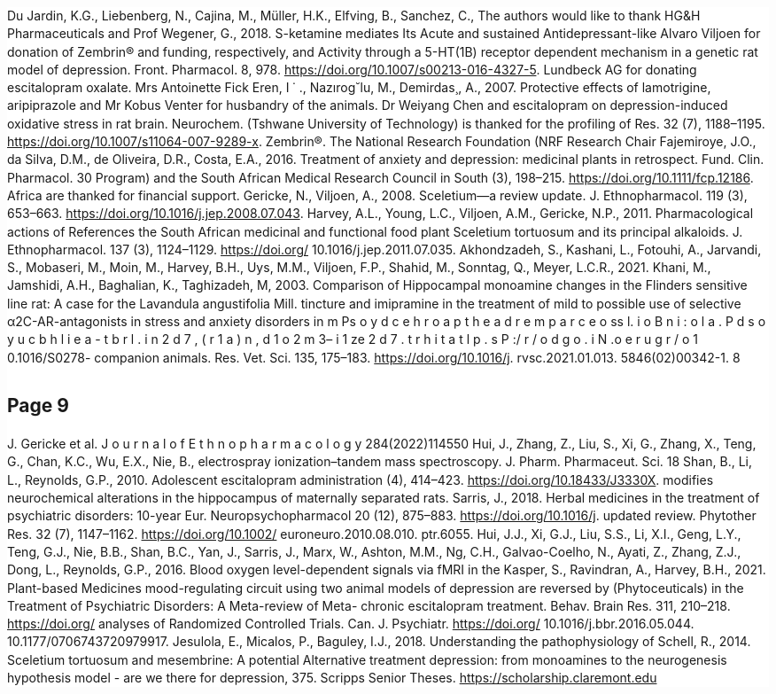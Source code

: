 Du Jardin, K.G., Liebenberg, N., Cajina, M., Müller, H.K., Elfving, B., Sanchez, C.,
The authors would like to thank HG&H Pharmaceuticals and Prof Wegener, G., 2018. S-ketamine mediates Its Acute and sustained Antidepressant-like
Alvaro Viljoen for donation of Zembrin® and funding, respectively, and Activity through a 5-HT(1B) receptor dependent mechanism in a genetic rat model of
depression. Front. Pharmacol. 8, 978. https://doi.org/10.1007/s00213-016-4327-5.
Lundbeck AG for donating escitalopram oxalate. Mrs Antoinette Fick Eren, I ˙ ., Nazırog˘lu, M., Demirdas¸, A., 2007. Protective effects of lamotrigine, aripiprazole
and Mr Kobus Venter for husbandry of the animals. Dr Weiyang Chen and escitalopram on depression-induced oxidative stress in rat brain. Neurochem.
(Tshwane University of Technology) is thanked for the profiling of Res. 32 (7), 1188–1195. https://doi.org/10.1007/s11064-007-9289-x.
Zembrin®. The National Research Foundation (NRF Research Chair Fajemiroye, J.O., da Silva, D.M., de Oliveira, D.R., Costa, E.A., 2016. Treatment of
anxiety and depression: medicinal plants in retrospect. Fund. Clin. Pharmacol. 30
Program) and the South African Medical Research Council in South (3), 198–215. https://doi.org/10.1111/fcp.12186.
Africa are thanked for financial support. Gericke, N., Viljoen, A., 2008. Sceletium—a review update. J. Ethnopharmacol. 119 (3),
653–663. https://doi.org/10.1016/j.jep.2008.07.043.
Harvey, A.L., Young, L.C., Viljoen, A.M., Gericke, N.P., 2011. Pharmacological actions of
References the South African medicinal and functional food plant Sceletium tortuosum and its
principal alkaloids. J. Ethnopharmacol. 137 (3), 1124–1129. https://doi.org/
10.1016/j.jep.2011.07.035.
Akhondzadeh, S., Kashani, L., Fotouhi, A., Jarvandi, S., Mobaseri, M., Moin, M.,
Harvey, B.H., Uys, M.M., Viljoen, F.P., Shahid, M., Sonntag, Q., Meyer, L.C.R., 2021.
Khani, M., Jamshidi, A.H., Baghalian, K., Taghizadeh, M, 2003. Comparison of
Hippocampal monoamine changes in the Flinders sensitive line rat: A case for the
Lavandula angustifolia Mill. tincture and imipramine in the treatment of mild to possible use of selective α2C-AR-antagonists in stress and anxiety disorders in
m Ps o y d c e h r o a p t h e a d r e m p a r c e o ss l. i o B n i : o l a . P d s o y u c b h l i e a - t b r l . i n 2 d 7 , ( r 1 a ) n , d 1 o 2 m 3– i 1 ze 2 d 7 . t r h i t a t l p . s P :/ r / o d g o . i N .o e r u g r / o 1 0.1016/S0278- companion animals. Res. Vet. Sci. 135, 175–183. https://doi.org/10.1016/j.
rvsc.2021.01.013.
5846(02)00342-1.
8

## Page 9

J. Gericke et al. J o u r n a l o f E t h n o p h a r m a c o l o g y 284(2022)114550
Hui, J., Zhang, Z., Liu, S., Xi, G., Zhang, X., Teng, G., Chan, K.C., Wu, E.X., Nie, B., electrospray ionization–tandem mass spectroscopy. J. Pharm. Pharmaceut. Sci. 18
Shan, B., Li, L., Reynolds, G.P., 2010. Adolescent escitalopram administration (4), 414–423. https://doi.org/10.18433/J3330X.
modifies neurochemical alterations in the hippocampus of maternally separated rats. Sarris, J., 2018. Herbal medicines in the treatment of psychiatric disorders: 10-year
Eur. Neuropsychopharmacol 20 (12), 875–883. https://doi.org/10.1016/j. updated review. Phytother Res. 32 (7), 1147–1162. https://doi.org/10.1002/
euroneuro.2010.08.010. ptr.6055.
Hui, J.J., Xi, G.J., Liu, S.S., Li, X.I., Geng, L.Y., Teng, G.J., Nie, B.B., Shan, B.C., Yan, J., Sarris, J., Marx, W., Ashton, M.M., Ng, C.H., Galvao-Coelho, N., Ayati, Z., Zhang, Z.J.,
Dong, L., Reynolds, G.P., 2016. Blood oxygen level-dependent signals via fMRI in the Kasper, S., Ravindran, A., Harvey, B.H., 2021. Plant-based Medicines
mood-regulating circuit using two animal models of depression are reversed by (Phytoceuticals) in the Treatment of Psychiatric Disorders: A Meta-review of Meta-
chronic escitalopram treatment. Behav. Brain Res. 311, 210–218. https://doi.org/ analyses of Randomized Controlled Trials. Can. J. Psychiatr. https://doi.org/
10.1016/j.bbr.2016.05.044. 10.1177/0706743720979917.
Jesulola, E., Micalos, P., Baguley, I.J., 2018. Understanding the pathophysiology of Schell, R., 2014. Sceletium tortuosum and mesembrine: A potential Alternative treatment
depression: from monoamines to the neurogenesis hypothesis model - are we there for depression, 375. Scripps Senior Theses. https://scholarship.claremont.edu